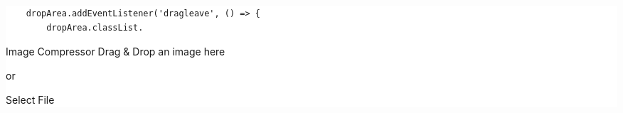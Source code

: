         dropArea.addEventListener('dragleave', () => {
            dropArea.classList.
Image Compressor
Drag & Drop an image here

or

Select File
<script> const dropArea = document.getElementById("drop-area"); const fileInput = document.getElementById("fileElem"); const preview = document.getElementById("preview"); ["dragenter", "dragover", "dragleave", "drop"].forEach(eventName => { dropArea.addEventListener(eventName, e => { e.preventDefault(); e.stopPropagation(); }); }); dropArea.addEventListener("drop", handleDrop, false); fileInput.addEventListener("change", handleFiles, false); function handleDrop(e) { const dt = e.dataTransfer; const files = dt.files; handleFiles({ target: { files } }); } function handleFiles(e) { const files = e.target.files; if (!files.length) return; const file = files[0]; if (!file.type.startsWith("image/")) { alert("Please upload an image file."); return; } const reader = new FileReader(); reader.onload = function(event) { const img = new Image(); img.src = event.target.result; img.onload = function() { const canvas = document.createElement("canvas"); const scale = 0.5; // Compress to 50% canvas.width = img.width * scale; canvas.height = img.height * scale; const ctx = canvas.getContext("2d"); ctx.drawImage(img, 0, 0, canvas.width, canvas.height); canvas.toBlob(blob => { const compressedUrl = URL.createObjectURL(blob); preview.innerHTML = `
Compressed Image Preview:
Compressed Image

`; }, "image/jpeg", 0.7); // Adjust quality (0.1–1) }; }; reader.readAsDataURL(file); } </script>
